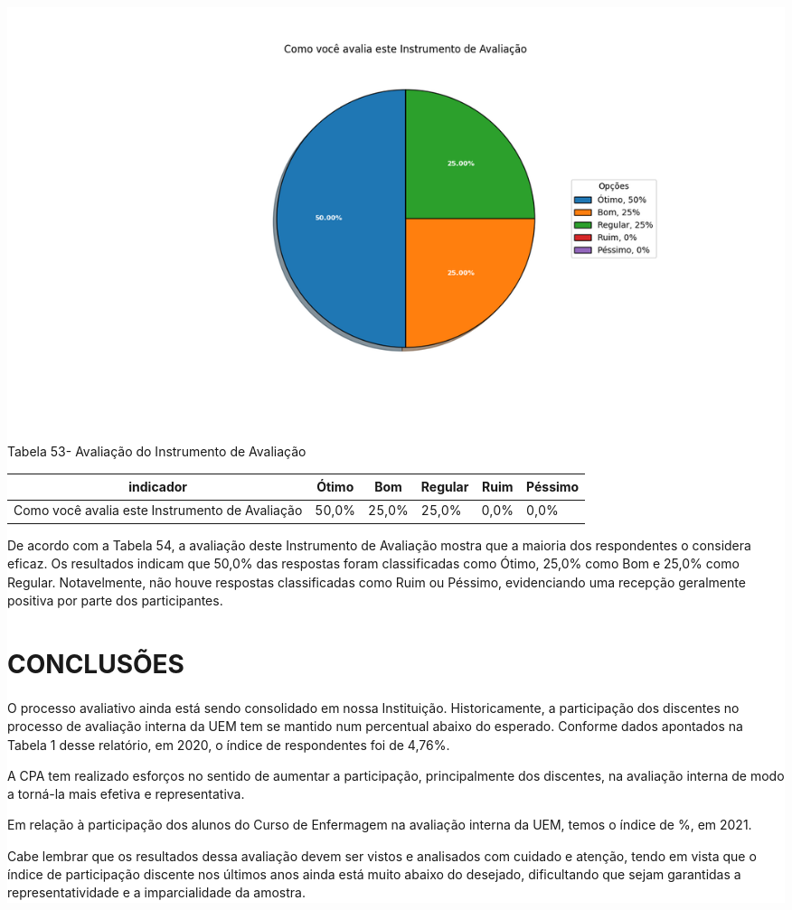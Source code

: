 ![Avaliação do Instrumento de Avaliação](Figura_Grafico/fig_30_232_1802.png 'Avaliação do Instrumento de Avaliação')

Tabela 53- Avaliação do Instrumento de Avaliação 

| indicador | Ótimo | Bom | Regular | Ruim | Péssimo | 
|---|---|---|---|---|---| 
| Como você avalia este Instrumento de Avaliação | 50,0% |  25,0% |  25,0% |  0,0% |  0,0% | 
 
De acordo com a Tabela 54, a avaliação deste Instrumento de Avaliação mostra que a maioria dos respondentes o considera eficaz. Os resultados indicam que 50,0% das respostas foram classificadas como Ótimo, 25,0% como Bom e 25,0% como Regular. Notavelmente, não houve respostas classificadas como Ruim ou Péssimo, evidenciando uma recepção geralmente positiva por parte dos participantes.


# CONCLUSÕES

O processo avaliativo ainda está sendo consolidado em nossa Instituição. Historicamente, a participação dos discentes no processo de avaliação interna da UEM tem se mantido num percentual abaixo do esperado. Conforme dados apontados na Tabela 1 desse relatório, em 2020, o índice de respondentes foi de 4,76%.

A CPA tem realizado esforços no sentido de aumentar a participação, principalmente dos discentes, na avaliação interna de modo a torná-la mais efetiva e representativa.

Em relação à participação dos alunos do Curso de Enfermagem na avaliação interna da UEM, temos o índice de %, em 2021.

Cabe lembrar que os resultados dessa avaliação devem ser vistos e analisados com cuidado e atenção, tendo em vista que o índice de participação discente nos últimos anos ainda está muito abaixo do desejado, dificultando que sejam garantidas a representatividade e a imparcialidade da amostra.
